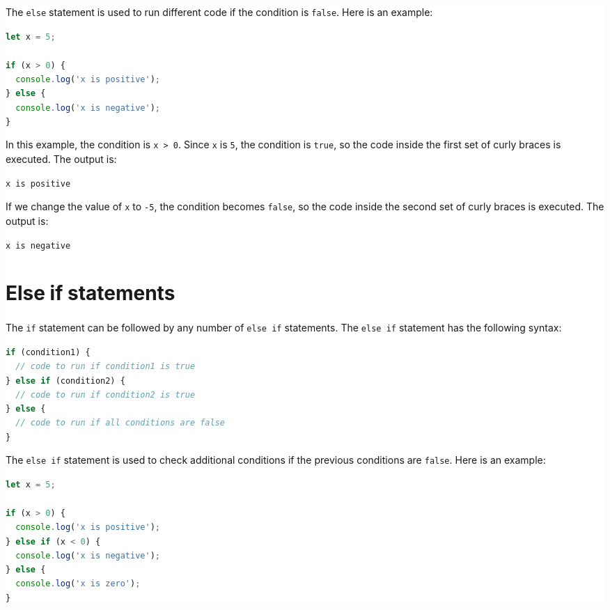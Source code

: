 The `else` statement is used to run different code if the condition is `false`.
Here is an example:

```js
let x = 5;

if (x > 0) {
  console.log('x is positive');
} else {
  console.log('x is negative');
}
```

In this example, the condition is `x > 0`.
Since `x` is `5`, the condition is `true`, so the code inside the first set of curly braces is executed.
The output is:

```
x is positive
```

If we change the value of `x` to `-5`, the condition becomes `false`, so the code inside the second set of curly braces is executed.
The output is:

```
x is negative
```

# Else if statements

The `if` statement can be followed by any number of `else if` statements.
The `else if` statement has the following syntax:

```js
if (condition1) {
  // code to run if condition1 is true
} else if (condition2) {
  // code to run if condition2 is true
} else {
  // code to run if all conditions are false
}
```

The `else if` statement is used to check additional conditions if the previous conditions are `false`.
Here is an example:

```js
let x = 5;

if (x > 0) {
  console.log('x is positive');
} else if (x < 0) {
  console.log('x is negative');
} else {
  console.log('x is zero');
}
```
